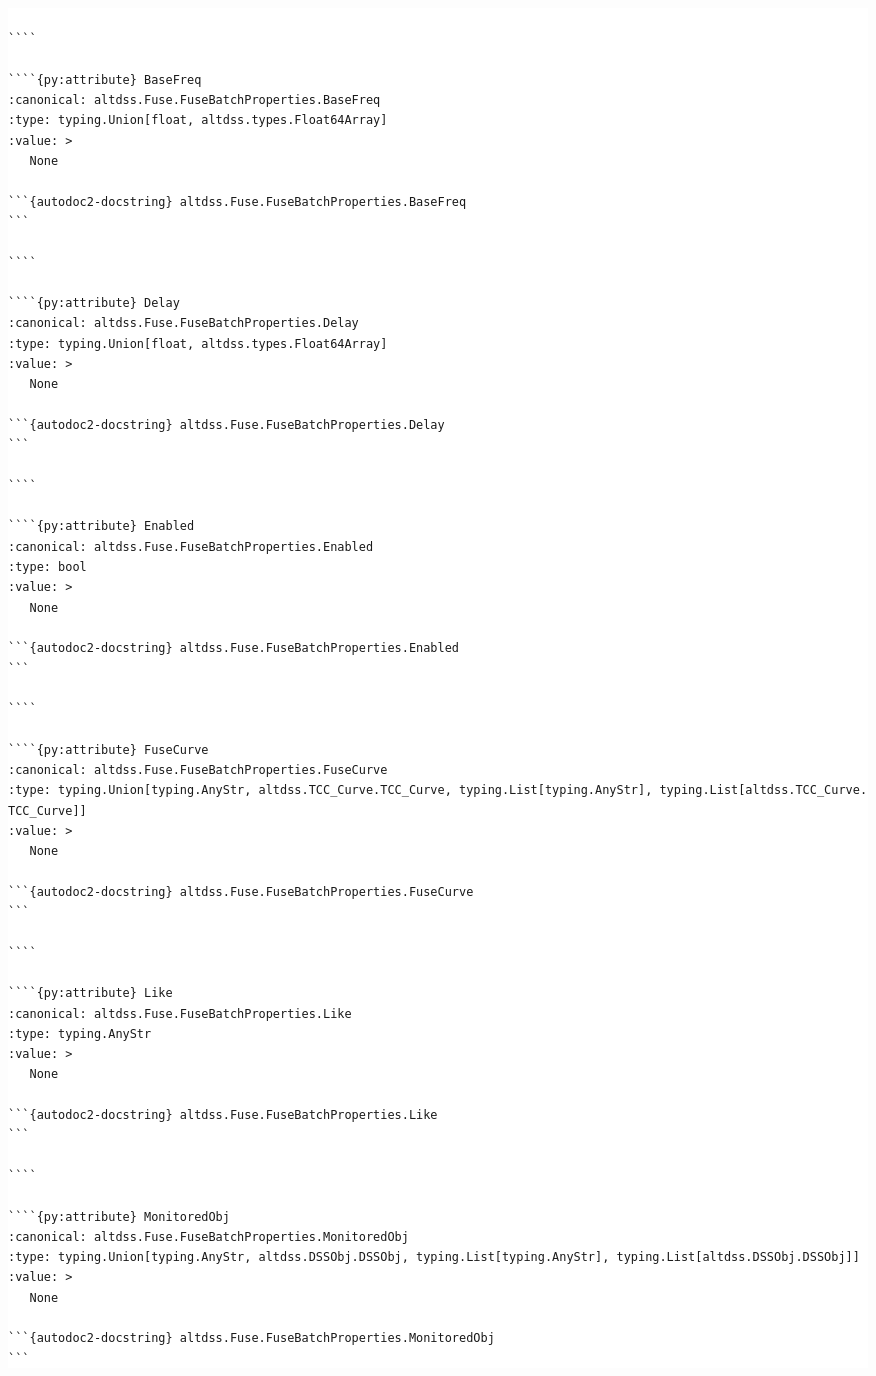 `````{py:class} FuseBatchProperties()

````

````{py:attribute} BaseFreq
:canonical: altdss.Fuse.FuseBatchProperties.BaseFreq
:type: typing.Union[float, altdss.types.Float64Array]
:value: >
   None

```{autodoc2-docstring} altdss.Fuse.FuseBatchProperties.BaseFreq
```

````

````{py:attribute} Delay
:canonical: altdss.Fuse.FuseBatchProperties.Delay
:type: typing.Union[float, altdss.types.Float64Array]
:value: >
   None

```{autodoc2-docstring} altdss.Fuse.FuseBatchProperties.Delay
```

````

````{py:attribute} Enabled
:canonical: altdss.Fuse.FuseBatchProperties.Enabled
:type: bool
:value: >
   None

```{autodoc2-docstring} altdss.Fuse.FuseBatchProperties.Enabled
```

````

````{py:attribute} FuseCurve
:canonical: altdss.Fuse.FuseBatchProperties.FuseCurve
:type: typing.Union[typing.AnyStr, altdss.TCC_Curve.TCC_Curve, typing.List[typing.AnyStr], typing.List[altdss.TCC_Curve.TCC_Curve]]
:value: >
   None

```{autodoc2-docstring} altdss.Fuse.FuseBatchProperties.FuseCurve
```

````

````{py:attribute} Like
:canonical: altdss.Fuse.FuseBatchProperties.Like
:type: typing.AnyStr
:value: >
   None

```{autodoc2-docstring} altdss.Fuse.FuseBatchProperties.Like
```

````

````{py:attribute} MonitoredObj
:canonical: altdss.Fuse.FuseBatchProperties.MonitoredObj
:type: typing.Union[typing.AnyStr, altdss.DSSObj.DSSObj, typing.List[typing.AnyStr], typing.List[altdss.DSSObj.DSSObj]]
:value: >
   None

```{autodoc2-docstring} altdss.Fuse.FuseBatchProperties.MonitoredObj
```
`````